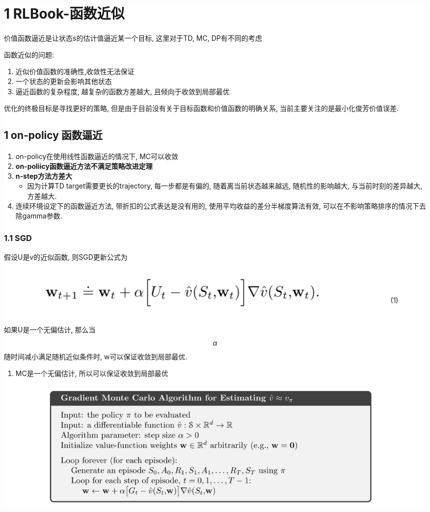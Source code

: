 # 1 RLBook-函数近似

价值函数逼近是让状态s的估计值逼近某一个目标, 这里对于TD, MC, DP有不同的考虑

函数近似的问题:
1. 近似价值函数的准确性,收敛性无法保证
2. 一个状态的更新会影响其他状态
3. 逼近函数的复杂程度, 越复杂的函数方差越大, 且倾向于收敛到局部最优

优化的终极目标是寻找更好的策略, 但是由于目前没有关于目标函数和价值函数的明确关系, 当前主要关注的是最小化俊芳价值误差.

## 1 on-policy 函数逼近

1. on-policy在使用线性函数逼近的情况下, MC可以收敛
2. **on-poliicy函数逼近方法不满足策略改进定理**
3. **n-step方法方差大**
   - 因为计算TD target需要更长的trajectory, 每一步都是有偏的, 随着离当前状态越来越远, 随机性的影响越大, 与当前时刻的差异越大, 方差越大.
4. 连续环境设定下的函数逼近方法, 带折扣的公式表达是没有用的, 使用平均收益的差分半梯度算法有效, 可以在不影响策略排序的情况下去除gamma参数.

### 1.1 SGD

假设U是v的近似函数, 则SGD更新公式为

<div style="width: 100%; height:100px; line-height:100px; text-align: center; ">
<div style="float: right; width:15%; height:100%; ">
<p>(1)</p>
</div>
<div style="float: right; width:80%; height:100%; ">
<img width=100% src="img/2021_06_10_18_08_39.png">
</div>
</div>

如果U是一个无偏估计, 那么当$$\alpha$$随时间减小满足随机近似条件时, w可以保证收敛到局部最优.

1. MC是一个无偏估计, 所以可以保证收敛到局部最优

<div style="text-align: center; width: 80%; margin: auto; ">
<img width=100% src="img/2021_06_10_18_11_23.png">
</div>
